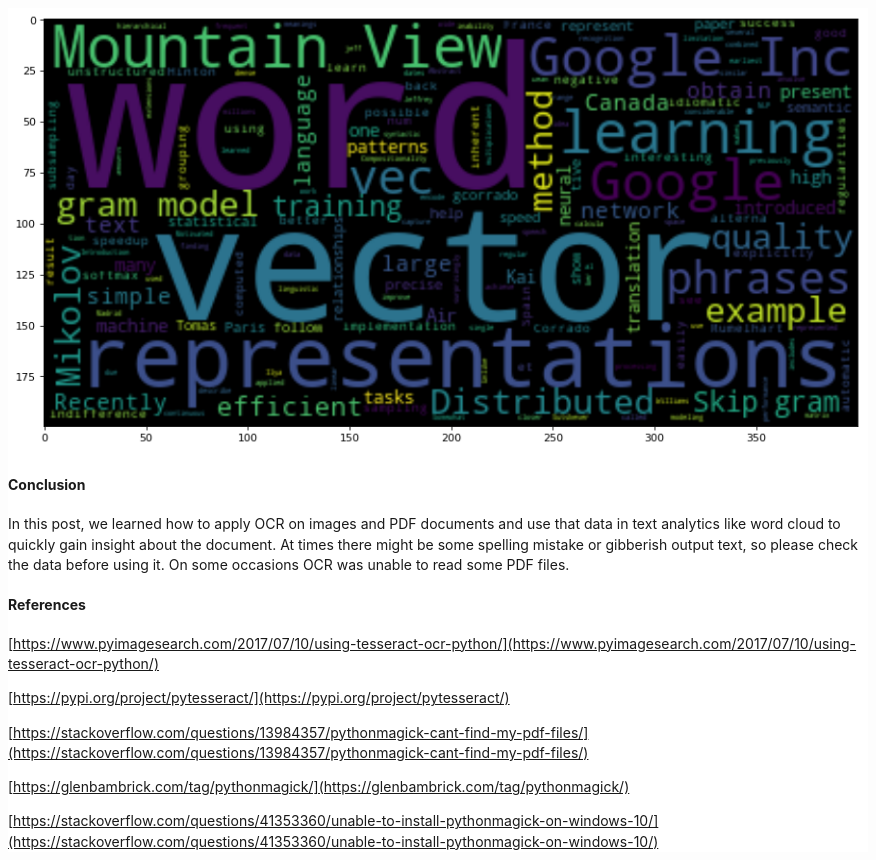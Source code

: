 ![png](/images/2020-01-17-OCR-Pytesseract_files/2020-01-17-OCR-Pytesseract_38_0.png)


#### Conclusion

In this post, we learned how to apply OCR on images and PDF documents and use that data in text analytics like word cloud to quickly gain insight about the document. At times there might be some spelling mistake or gibberish output text, so please check the data before using it. On some occasions OCR was unable to read some PDF files.

#### References

[https://www.pyimagesearch.com/2017/07/10/using-tesseract-ocr-python/](https://www.pyimagesearch.com/2017/07/10/using-tesseract-ocr-python/)


[https://pypi.org/project/pytesseract/](https://pypi.org/project/pytesseract/)

[https://stackoverflow.com/questions/13984357/pythonmagick-cant-find-my-pdf-files/](https://stackoverflow.com/questions/13984357/pythonmagick-cant-find-my-pdf-files/)

[https://glenbambrick.com/tag/pythonmagick/](https://glenbambrick.com/tag/pythonmagick/)

[https://stackoverflow.com/questions/41353360/unable-to-install-pythonmagick-on-windows-10/](https://stackoverflow.com/questions/41353360/unable-to-install-pythonmagick-on-windows-10/)


```python

```
